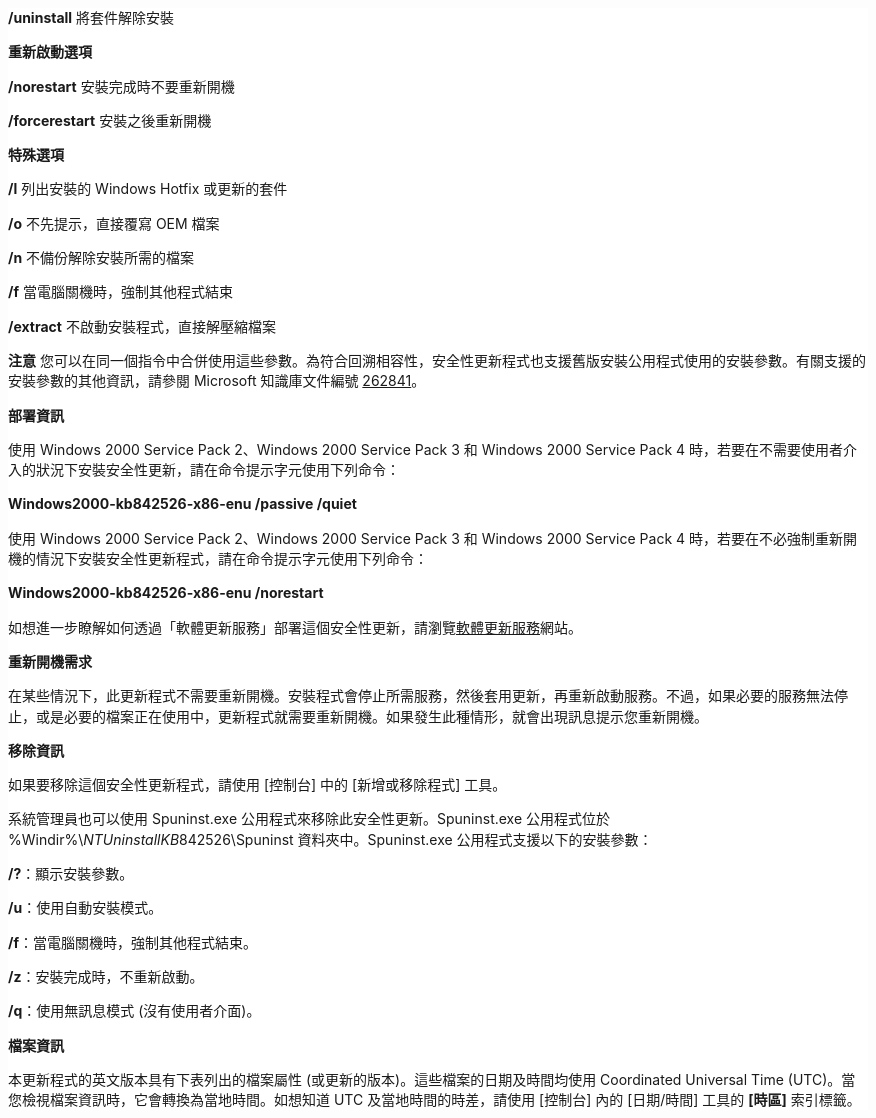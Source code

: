 **/uninstall** 將套件解除安裝

**重新啟動選項**

**/norestart** 安裝完成時不要重新開機

**/forcerestart** 安裝之後重新開機

**特殊選項**

**/l** 列出安裝的 Windows Hotfix 或更新的套件

**/o** 不先提示，直接覆寫 OEM 檔案

**/n** 不備份解除安裝所需的檔案

**/f** 當電腦關機時，強制其他程式結束

**/extract** 不啟動安裝程式，直接解壓縮檔案

**注意** 您可以在同一個指令中合併使用這些參數。為符合回溯相容性，安全性更新程式也支援舊版安裝公用程式使用的安裝參數。有關支援的安裝參數的其他資訊，請參閱 Microsoft 知識庫文件編號 [262841](http://support.microsoft.com/default.aspx?kbid=262841)。

**部署資訊**

使用 Windows 2000 Service Pack 2、Windows 2000 Service Pack 3 和 Windows 2000 Service Pack 4 時，若要在不需要使用者介入的狀況下安裝安全性更新，請在命令提示字元使用下列命令：

**Windows2000-kb842526-x86-enu /passive /quiet**

使用 Windows 2000 Service Pack 2、Windows 2000 Service Pack 3 和 Windows 2000 Service Pack 4 時，若要在不必強制重新開機的情況下安裝安全性更新程式，請在命令提示字元使用下列命令：

**Windows2000-kb842526-x86-enu /norestart**

如想進一步瞭解如何透過「軟體更新服務」部署這個安全性更新，請瀏覽[軟體更新服務](http://www.microsoft.com/taiwan/windowsserversystem/sus/susoverview.mspx)網站。

**重新開機需求**

在某些情況下，此更新程式不需要重新開機。安裝程式會停止所需服務，然後套用更新，再重新啟動服務。不過，如果必要的服務無法停止，或是必要的檔案正在使用中，更新程式就需要重新開機。如果發生此種情形，就會出現訊息提示您重新開機。

**移除資訊**

如果要移除這個安全性更新程式，請使用 \[控制台\] 中的 \[新增或移除程式\] 工具。

系統管理員也可以使用 Spuninst.exe 公用程式來移除此安全性更新。Spuninst.exe 公用程式位於 %Windir%\\$NTUninstallKB842526$\\Spuninst 資料夾中。Spuninst.exe 公用程式支援以下的安裝參數：

**/?**：顯示安裝參數。

**/u**：使用自動安裝模式。

**/f**：當電腦關機時，強制其他程式結束。

**/z**：安裝完成時，不重新啟動。

**/q**：使用無訊息模式 (沒有使用者介面)。

**檔案資訊**

本更新程式的英文版本具有下表列出的檔案屬性 (或更新的版本)。這些檔案的日期及時間均使用 Coordinated Universal Time (UTC)。當您檢視檔案資訊時，它會轉換為當地時間。如想知道 UTC 及當地時間的時差，請使用 \[控制台\] 內的 \[日期/時間\] 工具的 **\[時區\]** 索引標籤。

